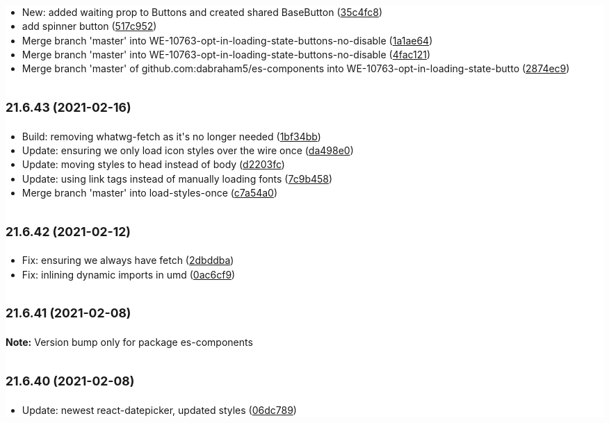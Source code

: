 * New: added waiting prop to Buttons and created shared BaseButton ([35c4fc8](https://github.com/wtw-im/es-components/commit/35c4fc8))
* add spinner button ([517c952](https://github.com/wtw-im/es-components/commit/517c952))
* Merge branch 'master' into WE-10763-opt-in-loading-state-buttons-no-disable ([1a1ae64](https://github.com/wtw-im/es-components/commit/1a1ae64))
* Merge branch 'master' into WE-10763-opt-in-loading-state-buttons-no-disable ([4fac121](https://github.com/wtw-im/es-components/commit/4fac121))
* Merge branch 'master' of github.com:dabraham5/es-components into WE-10763-opt-in-loading-state-butto ([2874ec9](https://github.com/wtw-im/es-components/commit/2874ec9))




<a name="21.6.43"></a>
## <small>21.6.43 (2021-02-16)</small>

* Build: removing whatwg-fetch as it's no longer needed ([1bf34bb](https://github.com/wtw-im/es-components/commit/1bf34bb))
* Update: ensuring we only load icon styles over the wire once ([da498e0](https://github.com/wtw-im/es-components/commit/da498e0))
* Update: moving styles to head instead of body ([d2203fc](https://github.com/wtw-im/es-components/commit/d2203fc))
* Update: using link tags instead of manually loading fonts ([7c9b458](https://github.com/wtw-im/es-components/commit/7c9b458))
* Merge branch 'master' into load-styles-once ([c7a54a0](https://github.com/wtw-im/es-components/commit/c7a54a0))




<a name="21.6.42"></a>
## <small>21.6.42 (2021-02-12)</small>

* Fix: ensuring we always have fetch ([2dbddba](https://github.com/wtw-im/es-components/commit/2dbddba))
* Fix: inlining dynamic imports in umd ([0ac6cf9](https://github.com/wtw-im/es-components/commit/0ac6cf9))




<a name="21.6.41"></a>
## <small>21.6.41 (2021-02-08)</small>





**Note:** Version bump only for package es-components

<a name="21.6.40"></a>
## <small>21.6.40 (2021-02-08)</small>

* Update: newest react-datepicker, updated styles ([06dc789](https://github.com/wtw-im/es-components/commit/06dc789))

